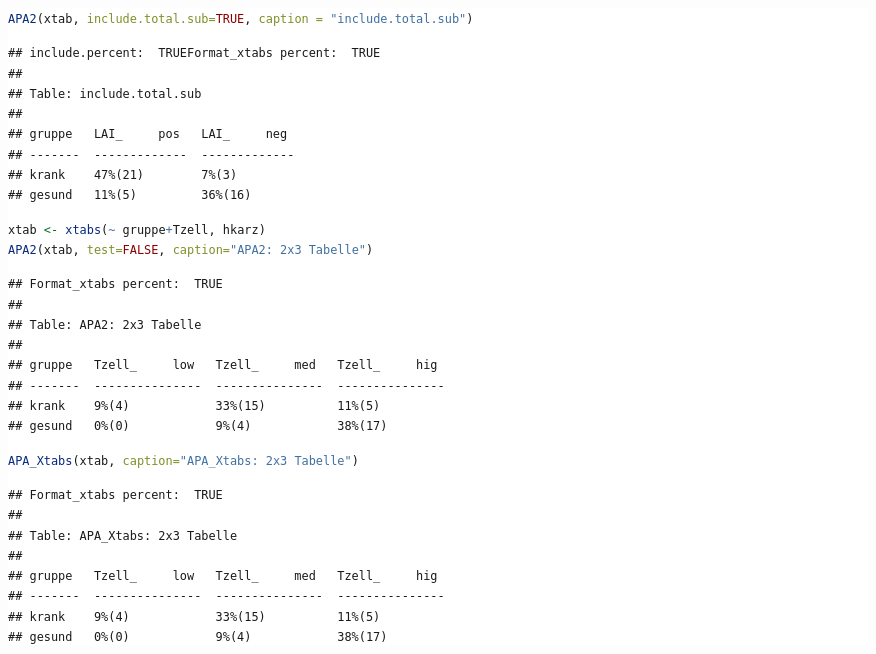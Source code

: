 ``` r
APA2(xtab, include.total.sub=TRUE, caption = "include.total.sub")
```

    ## include.percent:  TRUEFormat_xtabs percent:  TRUE
    ## 
    ## Table: include.total.sub
    ## 
    ## gruppe   LAI_     pos   LAI_     neg 
    ## -------  -------------  -------------
    ## krank    47%(21)        7%(3)        
    ## gesund   11%(5)         36%(16)

``` r
xtab <- xtabs(~ gruppe+Tzell, hkarz)
APA2(xtab, test=FALSE, caption="APA2: 2x3 Tabelle")
```

    ## Format_xtabs percent:  TRUE
    ## 
    ## Table: APA2: 2x3 Tabelle
    ## 
    ## gruppe   Tzell_     low   Tzell_     med   Tzell_     hig 
    ## -------  ---------------  ---------------  ---------------
    ## krank    9%(4)            33%(15)          11%(5)         
    ## gesund   0%(0)            9%(4)            38%(17)

``` r
APA_Xtabs(xtab, caption="APA_Xtabs: 2x3 Tabelle")
```

    ## Format_xtabs percent:  TRUE
    ## 
    ## Table: APA_Xtabs: 2x3 Tabelle
    ## 
    ## gruppe   Tzell_     low   Tzell_     med   Tzell_     hig 
    ## -------  ---------------  ---------------  ---------------
    ## krank    9%(4)            33%(15)          11%(5)         
    ## gesund   0%(0)            9%(4)            38%(17)
